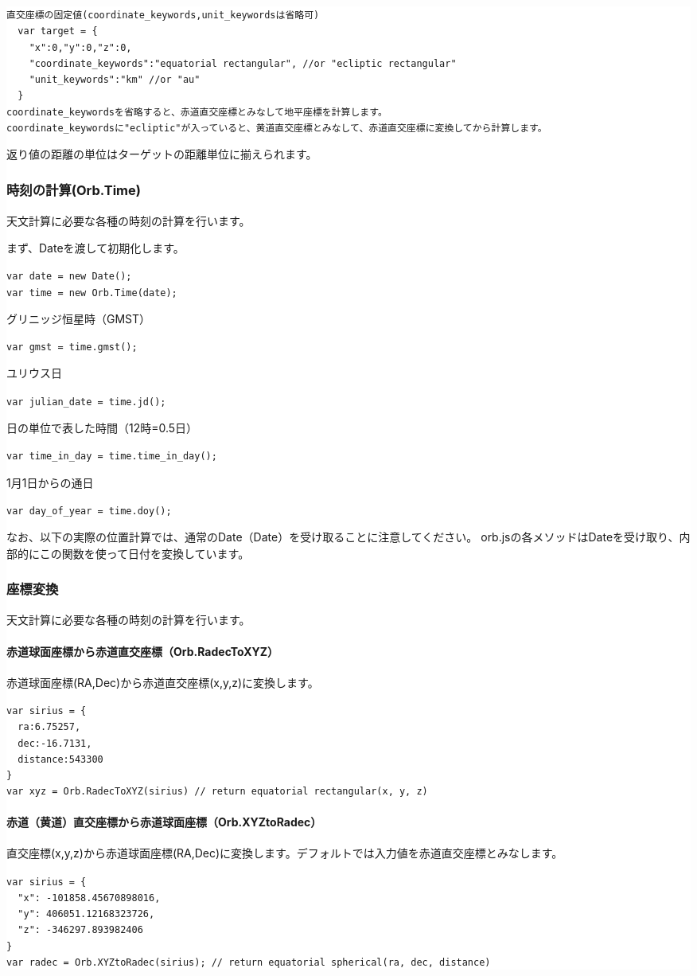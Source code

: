     直交座標の固定値(coordinate_keywords,unit_keywordsは省略可)
      var target = {
        "x":0,"y":0,"z":0,
        "coordinate_keywords":"equatorial rectangular", //or "ecliptic rectangular"
        "unit_keywords":"km" //or "au"
      }
    coordinate_keywordsを省略すると、赤道直交座標とみなして地平座標を計算します。  
    coordinate_keywordsに"ecliptic"が入っていると、黄道直交座標とみなして、赤道直交座標に変換してから計算します。

  返り値の距離の単位はターゲットの距離単位に揃えられます。


### 時刻の計算(Orb.Time)
天文計算に必要な各種の時刻の計算を行います。

まず、Dateを渡して初期化します。

    var date = new Date();
    var time = new Orb.Time(date);

グリニッジ恒星時（GMST）

    var gmst = time.gmst();

ユリウス日

    var julian_date = time.jd();

日の単位で表した時間（12時=0.5日）

    var time_in_day = time.time_in_day();

1月1日からの通日

    var day_of_year = time.doy();

なお、以下の実際の位置計算では、通常のDate（Date）を受け取ることに注意してください。
orb.jsの各メソッドはDateを受け取り、内部的にこの関数を使って日付を変換しています。

### 座標変換
天文計算に必要な各種の時刻の計算を行います。

#### 赤道球面座標から赤道直交座標（Orb.RadecToXYZ）
赤道球面座標(RA,Dec)から赤道直交座標(x,y,z)に変換します。

    var sirius = {
      ra:6.75257,
      dec:-16.7131,
      distance:543300
    }
    var xyz = Orb.RadecToXYZ(sirius) // return equatorial rectangular(x, y, z)

#### 赤道（黄道）直交座標から赤道球面座標（Orb.XYZtoRadec）
直交座標(x,y,z)から赤道球面座標(RA,Dec)に変換します。デフォルトでは入力値を赤道直交座標とみなします。

    var sirius = {
      "x": -101858.45670898016,
      "y": 406051.12168323726,
      "z": -346297.893982406
    }
    var radec = Orb.XYZtoRadec(sirius); // return equatorial spherical(ra, dec, distance)
